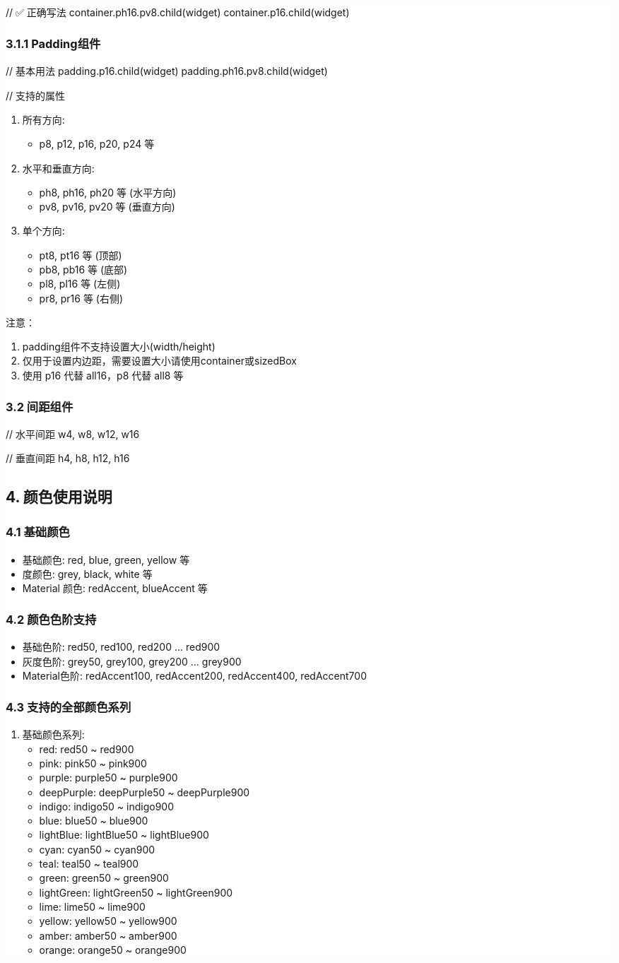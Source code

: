 // ✅ 正确写法
container.ph16.pv8.child(widget)
container.p16.child(widget)

### 3.1.1 Padding组件
// 基本用法
padding.p16.child(widget)
padding.ph16.pv8.child(widget)

// 支持的属性
1. 所有方向:
   - p8, p12, p16, p20, p24 等

2. 水平和垂直方向:
   - ph8, ph16, ph20 等 (水平方向)
   - pv8, pv16, pv20 等 (垂直方向)

3. 单个方向:
   - pt8, pt16 等 (顶部)
   - pb8, pb16 等 (底部)
   - pl8, pl16 等 (左侧)
   - pr8, pr16 等 (右侧)

注意：
1. padding组件不支持设置大小(width/height)
2. 仅用于设置内边距，需要设置大小请使用container或sizedBox
3. 使用 p16 代替 all16，p8 代替 all8 等

### 3.2 间距组件
// 水平间距
w4, w8, w12, w16

// 垂直间距
h4, h8, h12, h16

## 4. 颜色使用说明

### 4.1 基础颜色
- 基础颜色: red, blue, green, yellow 等
- 度颜色: grey, black, white 等
- Material 颜色: redAccent, blueAccent 等

### 4.2 颜色色阶支持
- 基础色阶: red50, red100, red200 ... red900
- 灰度色阶: grey50, grey100, grey200 ... grey900
- Material色阶: redAccent100, redAccent200, redAccent400, redAccent700

### 4.3 支持的全部颜色系列
1. 基础颜色系列:
   - red: red50 ~ red900
   - pink: pink50 ~ pink900
   - purple: purple50 ~ purple900
   - deepPurple: deepPurple50 ~ deepPurple900
   - indigo: indigo50 ~ indigo900
   - blue: blue50 ~ blue900
   - lightBlue: lightBlue50 ~ lightBlue900
   - cyan: cyan50 ~ cyan900
   - teal: teal50 ~ teal900
   - green: green50 ~ green900
   - lightGreen: lightGreen50 ~ lightGreen900
   - lime: lime50 ~ lime900
   - yellow: yellow50 ~ yellow900
   - amber: amber50 ~ amber900
   - orange: orange50 ~ orange900